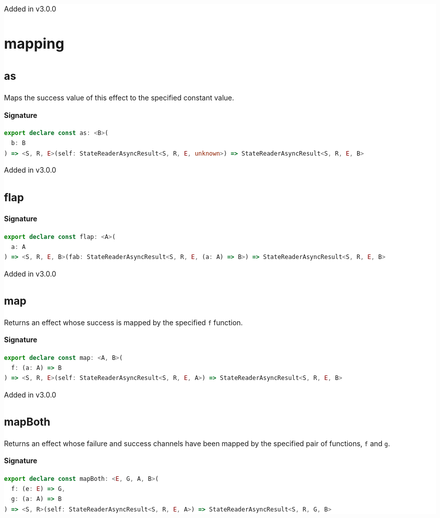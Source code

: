 Added in v3.0.0

# mapping

## as

Maps the success value of this effect to the specified constant value.

**Signature**

```ts
export declare const as: <B>(
  b: B
) => <S, R, E>(self: StateReaderAsyncResult<S, R, E, unknown>) => StateReaderAsyncResult<S, R, E, B>
```

Added in v3.0.0

## flap

**Signature**

```ts
export declare const flap: <A>(
  a: A
) => <S, R, E, B>(fab: StateReaderAsyncResult<S, R, E, (a: A) => B>) => StateReaderAsyncResult<S, R, E, B>
```

Added in v3.0.0

## map

Returns an effect whose success is mapped by the specified `f` function.

**Signature**

```ts
export declare const map: <A, B>(
  f: (a: A) => B
) => <S, R, E>(self: StateReaderAsyncResult<S, R, E, A>) => StateReaderAsyncResult<S, R, E, B>
```

Added in v3.0.0

## mapBoth

Returns an effect whose failure and success channels have been mapped by
the specified pair of functions, `f` and `g`.

**Signature**

```ts
export declare const mapBoth: <E, G, A, B>(
  f: (e: E) => G,
  g: (a: A) => B
) => <S, R>(self: StateReaderAsyncResult<S, R, E, A>) => StateReaderAsyncResult<S, R, G, B>
```
